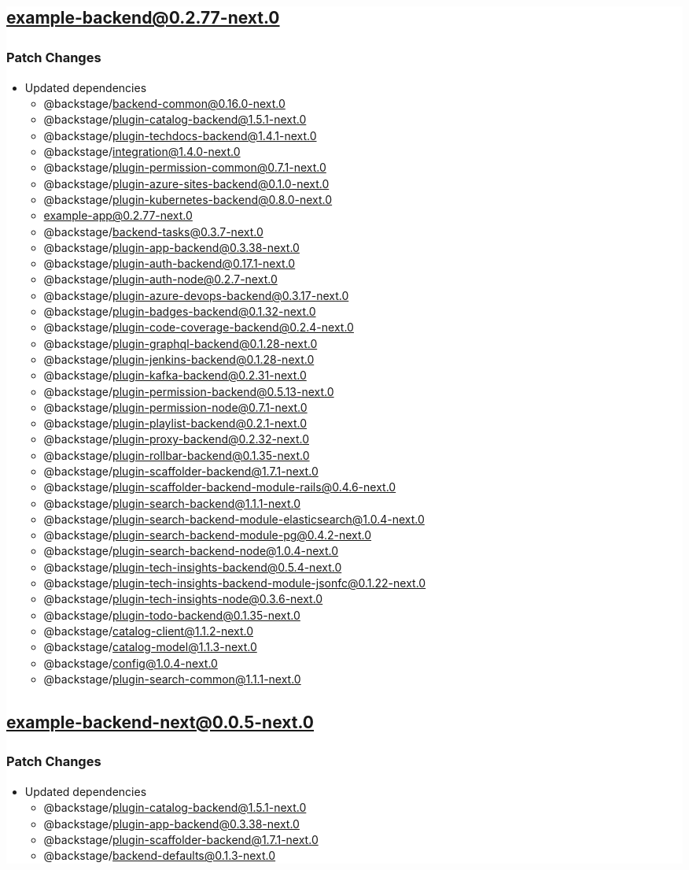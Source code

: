 ## example-backend@0.2.77-next.0

### Patch Changes

- Updated dependencies
  - @backstage/backend-common@0.16.0-next.0
  - @backstage/plugin-catalog-backend@1.5.1-next.0
  - @backstage/plugin-techdocs-backend@1.4.1-next.0
  - @backstage/integration@1.4.0-next.0
  - @backstage/plugin-permission-common@0.7.1-next.0
  - @backstage/plugin-azure-sites-backend@0.1.0-next.0
  - @backstage/plugin-kubernetes-backend@0.8.0-next.0
  - example-app@0.2.77-next.0
  - @backstage/backend-tasks@0.3.7-next.0
  - @backstage/plugin-app-backend@0.3.38-next.0
  - @backstage/plugin-auth-backend@0.17.1-next.0
  - @backstage/plugin-auth-node@0.2.7-next.0
  - @backstage/plugin-azure-devops-backend@0.3.17-next.0
  - @backstage/plugin-badges-backend@0.1.32-next.0
  - @backstage/plugin-code-coverage-backend@0.2.4-next.0
  - @backstage/plugin-graphql-backend@0.1.28-next.0
  - @backstage/plugin-jenkins-backend@0.1.28-next.0
  - @backstage/plugin-kafka-backend@0.2.31-next.0
  - @backstage/plugin-permission-backend@0.5.13-next.0
  - @backstage/plugin-permission-node@0.7.1-next.0
  - @backstage/plugin-playlist-backend@0.2.1-next.0
  - @backstage/plugin-proxy-backend@0.2.32-next.0
  - @backstage/plugin-rollbar-backend@0.1.35-next.0
  - @backstage/plugin-scaffolder-backend@1.7.1-next.0
  - @backstage/plugin-scaffolder-backend-module-rails@0.4.6-next.0
  - @backstage/plugin-search-backend@1.1.1-next.0
  - @backstage/plugin-search-backend-module-elasticsearch@1.0.4-next.0
  - @backstage/plugin-search-backend-module-pg@0.4.2-next.0
  - @backstage/plugin-search-backend-node@1.0.4-next.0
  - @backstage/plugin-tech-insights-backend@0.5.4-next.0
  - @backstage/plugin-tech-insights-backend-module-jsonfc@0.1.22-next.0
  - @backstage/plugin-tech-insights-node@0.3.6-next.0
  - @backstage/plugin-todo-backend@0.1.35-next.0
  - @backstage/catalog-client@1.1.2-next.0
  - @backstage/catalog-model@1.1.3-next.0
  - @backstage/config@1.0.4-next.0
  - @backstage/plugin-search-common@1.1.1-next.0

## example-backend-next@0.0.5-next.0

### Patch Changes

- Updated dependencies
  - @backstage/plugin-catalog-backend@1.5.1-next.0
  - @backstage/plugin-app-backend@0.3.38-next.0
  - @backstage/plugin-scaffolder-backend@1.7.1-next.0
  - @backstage/backend-defaults@0.1.3-next.0

